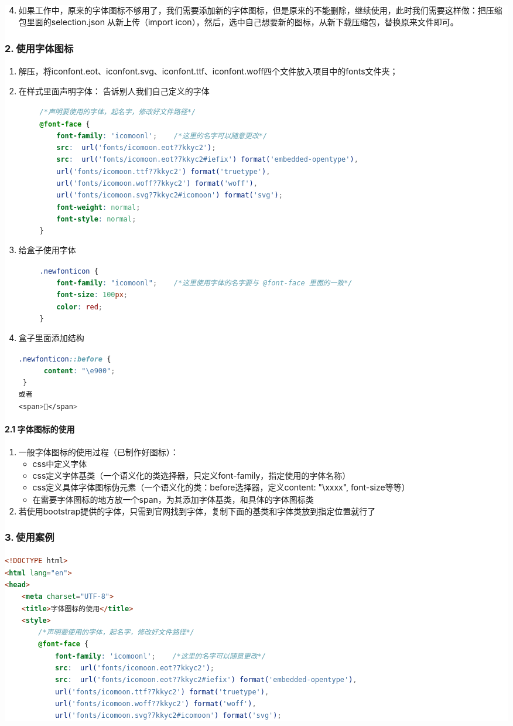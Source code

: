 4. 如果工作中，原来的字体图标不够用了，我们需要添加新的字体图标，但是原来的不能删除，继续使用，此时我们需要这样做：把压缩包里面的selection.json 从新上传（import icon），然后，选中自己想要新的图标，从新下载压缩包，替换原来文件即可。

### 2. 使用字体图标

1. 解压，将iconfont.eot、iconfont.svg、iconfont.ttf、iconfont.woff四个文件放入项目中的fonts文件夹；

2. 在样式里面声明字体： 告诉别人我们自己定义的字体

   ```css
   		/*声明要使用的字体，起名字，修改好文件路径*/
   		@font-face {
   		  	font-family: 'icomoonl';	/*这里的名字可以随意更改*/
   		  	src:  url('fonts/icomoon.eot?7kkyc2');
   		  	src:  url('fonts/icomoon.eot?7kkyc2#iefix') format('embedded-opentype'),
   		    url('fonts/icomoon.ttf?7kkyc2') format('truetype'),
   		    url('fonts/icomoon.woff?7kkyc2') format('woff'),
   		    url('fonts/icomoon.svg?7kkyc2#icomoon') format('svg');
   		  	font-weight: normal;
   		  	font-style: normal;
   		}
   ```

3. 给盒子使用字体

   ```css
   		.newfonticon {
   			font-family: "icomoonl";	/*这里使用字体的名字要与 @font-face 里面的一致*/
   			font-size: 100px;
   			color: red;
   		}
   ```

4. 盒子里面添加结构

   ```css
   .newfonticon::before {
   		 content: "\e900";
   	}
   或者  
   <span></span>  
   ```

#### 2.1 字体图标的使用

1. 一般字体图标的使用过程（已制作好图标）：
   - css中定义字体
   - css定义字体基类（一个语义化的类选择器，只定义font-family，指定使用的字体名称）
   - css定义具体字体图标伪元素（一个语义化的类：before选择器，定义content: "\xxxx", font-size等等）
   - 在需要字体图标的地方放一个span，为其添加字体基类，和具体的字体图标类
2. 若使用bootstrap提供的字体，只需到官网找到字体，复制下面的基类和字体类放到指定位置就行了

### 3. 使用案例

```html
<!DOCTYPE html>
<html lang="en">
<head>
	<meta charset="UTF-8">
	<title>字体图标的使用</title>
	<style>
		/*声明要使用的字体，起名字，修改好文件路径*/
		@font-face {
		  	font-family: 'icomoonl';	/*这里的名字可以随意更改*/
		  	src:  url('fonts/icomoon.eot?7kkyc2');
		  	src:  url('fonts/icomoon.eot?7kkyc2#iefix') format('embedded-opentype'),
		    url('fonts/icomoon.ttf?7kkyc2') format('truetype'),
		    url('fonts/icomoon.woff?7kkyc2') format('woff'),
		    url('fonts/icomoon.svg?7kkyc2#icomoon') format('svg');
```